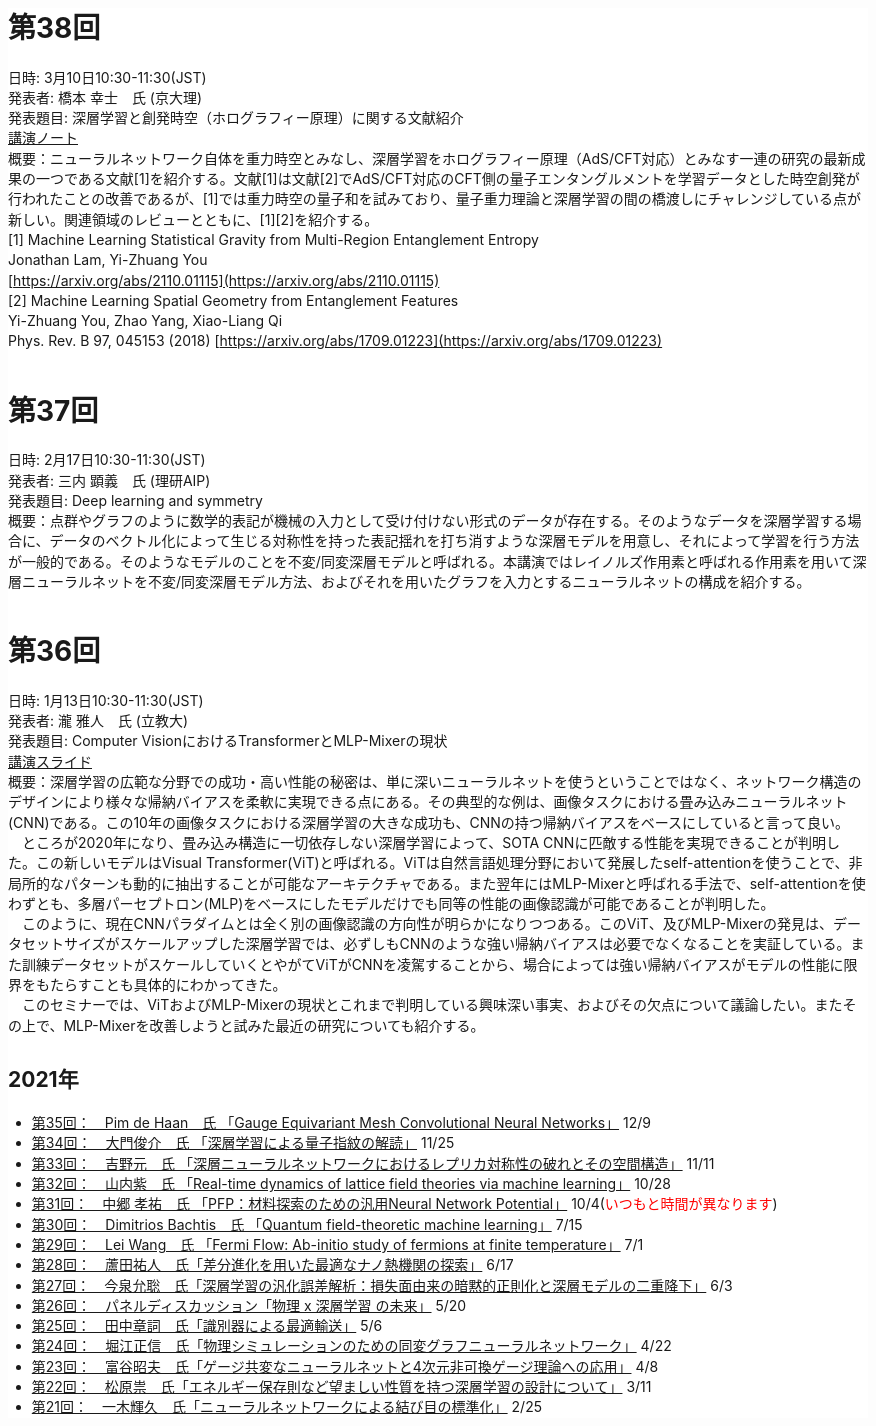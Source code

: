 # 第38回
日時: 3月10日10:30-11:30(JST)<br>
発表者: 橋本 幸士　氏 (京大理)<br>
発表題目: 深層学習と創発時空（ホログラフィー原理）に関する文献紹介<br>
[講演ノート](./slides/DLAP_Koji_Mar10.pdf)<br>
概要：ニューラルネットワーク自体を重力時空とみなし、深層学習をホログラフィー原理（AdS/CFT対応）とみなす一連の研究の最新成果の一つである文献[1]を紹介する。文献[1]は文献[2]でAdS/CFT対応のCFT側の量子エンタングルメントを学習データとした時空創発が行われたことの改善であるが、[1]では重力時空の量子和を試みており、量子重力理論と深層学習の間の橋渡しにチャレンジしている点が新しい。関連領域のレビューとともに、[1][2]を紹介する。<br>
[1] Machine Learning Statistical Gravity from Multi-Region Entanglement Entropy<br>
Jonathan Lam, Yi-Zhuang You<br>
[https://arxiv.org/abs/2110.01115](https://arxiv.org/abs/2110.01115)<br>
[2] Machine Learning Spatial Geometry from Entanglement Features<br>
Yi-Zhuang You, Zhao Yang, Xiao-Liang Qi<br>
Phys. Rev. B 97, 045153 (2018) [https://arxiv.org/abs/1709.01223](https://arxiv.org/abs/1709.01223)

# 第37回
日時: 2月17日10:30-11:30(JST)<br>
発表者: 三内 顕義　氏 (理研AIP)<br>
発表題目: Deep learning and symmetry<br>
概要：点群やグラフのように数学的表記が機械の入力として受け付けない形式のデータが存在する。そのようなデータを深層学習する場合に、データのベクトル化によって生じる対称性を持った表記揺れを打ち消すような深層モデルを用意し、それによって学習を行う方法が一般的である。そのようなモデルのことを不変/同変深層モデルと呼ばれる。本講演ではレイノルズ作用素と呼ばれる作用素を用いて深層ニューラルネットを不変/同変深層モデル方法、およびそれを用いたグラフを入力とするニューラルネットの構成を紹介する。

# 第36回
日時: 1月13日10:30-11:30(JST)<br>
発表者: 瀧 雅人　氏 (立教大)<br>
発表題目: Computer VisionにおけるTransformerとMLP-Mixerの現状<br>
[講演スライド](./slides/MLPMixer.pdf)<br>
概要：深層学習の広範な分野での成功・高い性能の秘密は、単に深いニューラルネットを使うということではなく、ネットワーク構造のデザインにより様々な帰納バイアスを柔軟に実現できる点にある。その典型的な例は、画像タスクにおける畳み込みニューラルネット(CNN)である。この10年の画像タスクにおける深層学習の大きな成功も、CNNの持つ帰納バイアスをベースにしていると言って良い。<br>
　ところが2020年になり、畳み込み構造に一切依存しない深層学習によって、SOTA CNNに匹敵する性能を実現できることが判明した。この新しいモデルはVisual Transformer(ViT)と呼ばれる。ViTは自然言語処理分野において発展したself-attentionを使うことで、非局所的なパターンも動的に抽出することが可能なアーキテクチャである。また翌年にはMLP-Mixerと呼ばれる手法で、self-attentionを使わずとも、多層パーセプトロン(MLP)をベースにしたモデルだけでも同等の性能の画像認識が可能であることが判明した。<br>
　このように、現在CNNパラダイムとは全く別の画像認識の方向性が明らかになりつつある。このViT、及びMLP-Mixerの発見は、データセットサイズがスケールアップした深層学習では、必ずしもCNNのような強い帰納バイアスは必要でなくなることを実証している。また訓練データセットがスケールしていくとやがてViTがCNNを凌駕することから、場合によっては強い帰納バイアスがモデルの性能に限界をもたらすことも具体的にわかってきた。<br>
　このセミナーでは、ViTおよびMLP-Mixerの現状とこれまで判明している興味深い事実、およびその欠点について議論したい。またその上で、MLP-Mixerを改善しようと試みた最近の研究についても紹介する。




## 2021年

* [第35回：　Pim de Haan　氏 「Gauge Equivariant Mesh Convolutional Neural Networks」](#第35回) 12/9
* [第34回：　大門俊介　氏 「深層学習による量子指紋の解読」](#第34回) 11/25
* [第33回：　吉野元　氏 「深層ニューラルネットワークにおけるレプリカ対称性の破れとその空間構造」](#第33回) 11/11
* [第32回：　山内紫　氏 「Real-time dynamics of lattice field theories via machine learning」](#第32回) 10/28
* [第31回：　中郷 孝祐　氏 「PFP：材料探索のための汎用Neural Network Potential」](#第31回) 10/4(<font color="red">いつもと時間が異なります</font>)
* [第30回：　Dimitrios Bachtis　氏 「Quantum field-theoretic machine learning」](#第30回) 7/15
* [第29回：　Lei Wang　氏 「Fermi Flow: Ab-initio study of fermions at finite temperature」](#第29回) 7/1
* [第28回：　蘆田祐人　氏「差分進化を用いた最適なナノ熱機関の探索」](#第28回) 6/17
* [第27回：　今泉允聡　氏「深層学習の汎化誤差解析：損失面由来の暗黙的正則化と深層モデルの二重降下」](#第27回) 6/3
* [第26回：　パネルディスカッション「物理 x 深層学習 の未来」](#第26回) 5/20
* [第25回：　田中章詞　氏「識別器による最適輸送」](#第25回) 5/6
* [第24回：　堀江正信　氏「物理シミュレーションのための同変グラフニューラルネットワーク」](#第24回) 4/22
* [第23回：　富谷昭夫　氏「ゲージ共変なニューラルネットと4次元非可換ゲージ理論への応用」](#第23回) 4/8
* [第22回：　松原祟　氏「エネルギー保存則など望ましい性質を持つ深層学習の設計について」](#第22回) 3/11
* [第21回：　一木輝久　氏「ニューラルネットワークによる結び目の標準化」](#第21回) 2/25